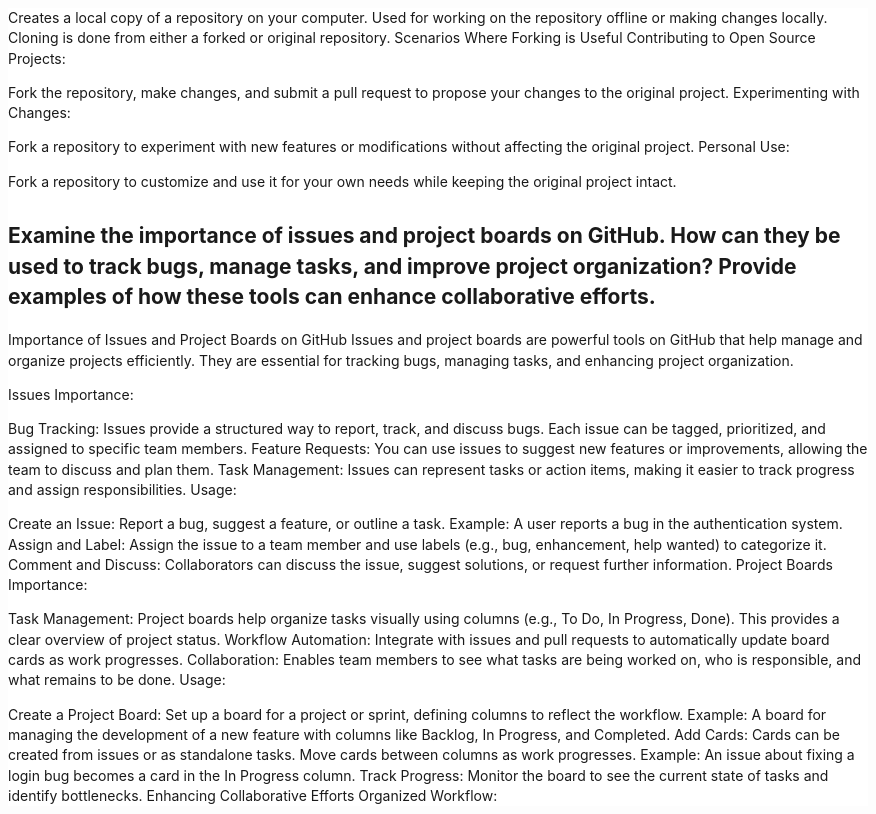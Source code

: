 Creates a local copy of a repository on your computer.
Used for working on the repository offline or making changes locally.
Cloning is done from either a forked or original repository.
Scenarios Where Forking is Useful
Contributing to Open Source Projects:

Fork the repository, make changes, and submit a pull request to propose your changes to the original project.
Experimenting with Changes:

Fork a repository to experiment with new features or modifications without affecting the original project.
Personal Use:

Fork a repository to customize and use it for your own needs while keeping the original project intact.
## Examine the importance of issues and project boards on GitHub. How can they be used to track bugs, manage tasks, and improve project organization? Provide examples of how these tools can enhance collaborative efforts.
Importance of Issues and Project Boards on GitHub
Issues and project boards are powerful tools on GitHub that help manage and organize projects efficiently. They are essential for tracking bugs, managing tasks, and enhancing project organization.

Issues
Importance:

Bug Tracking: Issues provide a structured way to report, track, and discuss bugs. Each issue can be tagged, prioritized, and assigned to specific team members.
Feature Requests: You can use issues to suggest new features or improvements, allowing the team to discuss and plan them.
Task Management: Issues can represent tasks or action items, making it easier to track progress and assign responsibilities.
Usage:

Create an Issue: Report a bug, suggest a feature, or outline a task.
Example: A user reports a bug in the authentication system.
Assign and Label: Assign the issue to a team member and use labels (e.g., bug, enhancement, help wanted) to categorize it.
Comment and Discuss: Collaborators can discuss the issue, suggest solutions, or request further information.
Project Boards
Importance:

Task Management: Project boards help organize tasks visually using columns (e.g., To Do, In Progress, Done). This provides a clear overview of project status.
Workflow Automation: Integrate with issues and pull requests to automatically update board cards as work progresses.
Collaboration: Enables team members to see what tasks are being worked on, who is responsible, and what remains to be done.
Usage:

Create a Project Board: Set up a board for a project or sprint, defining columns to reflect the workflow.
Example: A board for managing the development of a new feature with columns like Backlog, In Progress, and Completed.
Add Cards: Cards can be created from issues or as standalone tasks. Move cards between columns as work progresses.
Example: An issue about fixing a login bug becomes a card in the In Progress column.
Track Progress: Monitor the board to see the current state of tasks and identify bottlenecks.
Enhancing Collaborative Efforts
Organized Workflow:
